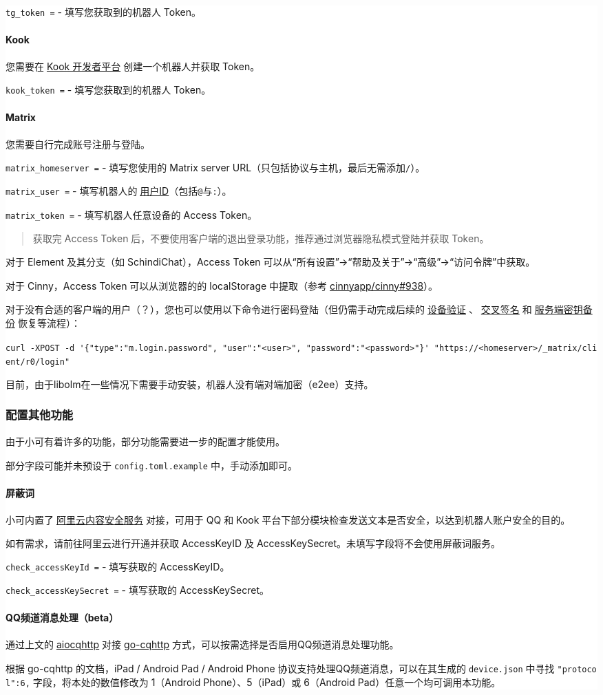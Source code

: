 `tg_token =` - 填写您获取到的机器人 Token。

#### Kook

您需要在 [Kook 开发者平台](https://developer.kookapp.cn/) 创建一个机器人并获取 Token。

`kook_token =` - 填写您获取到的机器人 Token。

#### Matrix

您需要自行完成账号注册与登陆。

`matrix_homeserver =` - 填写您使用的 Matrix server URL（只包括协议与主机，最后无需添加`/`）。

`matrix_user =` - 填写机器人的 [用户ID](https://spec.matrix.org/v1.7/appendices/#user-identifiers)（包括`@`与`:`）。

`matrix_token =` - 填写机器人任意设备的 Access Token。

> 获取完 Access Token 后，不要使用客户端的退出登录功能，推荐通过浏览器隐私模式登陆并获取 Token。

对于 Element 及其分支（如 SchindiChat），Access Token 可以从“所有设置”->“帮助及关于”->“高级”->“访问令牌”中获取。

对于 Cinny，Access Token 可以从浏览器的的 localStorage 中提取（参考 [cinnyapp/cinny#938](https://github.com/cinnyapp/cinny/issues/938)）。

对于没有合适的客户端的用户（？），您也可以使用以下命令进行密码登陆（但仍需手动完成后续的 [设备验证](https://spec.matrix.org/v1.7/client-server-api/#device-verification) 、 [交叉签名](https://spec.matrix.org/v1.7/client-server-api/#cross-signing) 和 [服务端密钥备份](https://spec.matrix.org/v1.7/client-server-api/#server-side-key-backups) 恢复等流程）：

```
curl -XPOST -d '{"type":"m.login.password", "user":"<user>", "password":"<password>"}' "https://<homeserver>/_matrix/client/r0/login"
```

目前，由于libolm在一些情况下需要手动安装，机器人没有端对端加密（e2ee）支持。

### 配置其他功能

由于小可有着许多的功能，部分功能需要进一步的配置才能使用。

部分字段可能并未预设于 `config.toml.example` 中，手动添加即可。

#### 屏蔽词

小可内置了 [阿里云内容安全服务](https://www.aliyun.com/product/lvwang) 对接，可用于 QQ 和 Kook 平台下部分模块检查发送文本是否安全，以达到机器人账户安全的目的。

如有需求，请前往阿里云进行开通并获取 AccessKeyID 及 AccessKeySecret。未填写字段将不会使用屏蔽词服务。

`check_accessKeyId =` - 填写获取的 AccessKeyID。

`check_accessKeySecret =` - 填写获取的 AccessKeySecret。

#### QQ频道消息处理（beta）

通过上文的 [aiocqhttp](https://github.com/nonebot/aiocqhttp) 对接 [go-cqhttp](https://github.com/Mrs4s/go-cqhttp) 方式，可以按需选择是否启用QQ频道消息处理功能。

根据 go-cqhttp 的文档，iPad / Android Pad / Android Phone 协议支持处理QQ频道消息，可以在其生成的 `device.json` 中寻找 `"protocol":6,` 字段，将本处的数值修改为 1（Android Phone）、5（iPad）或 6（Android Pad）任意一个均可调用本功能。

